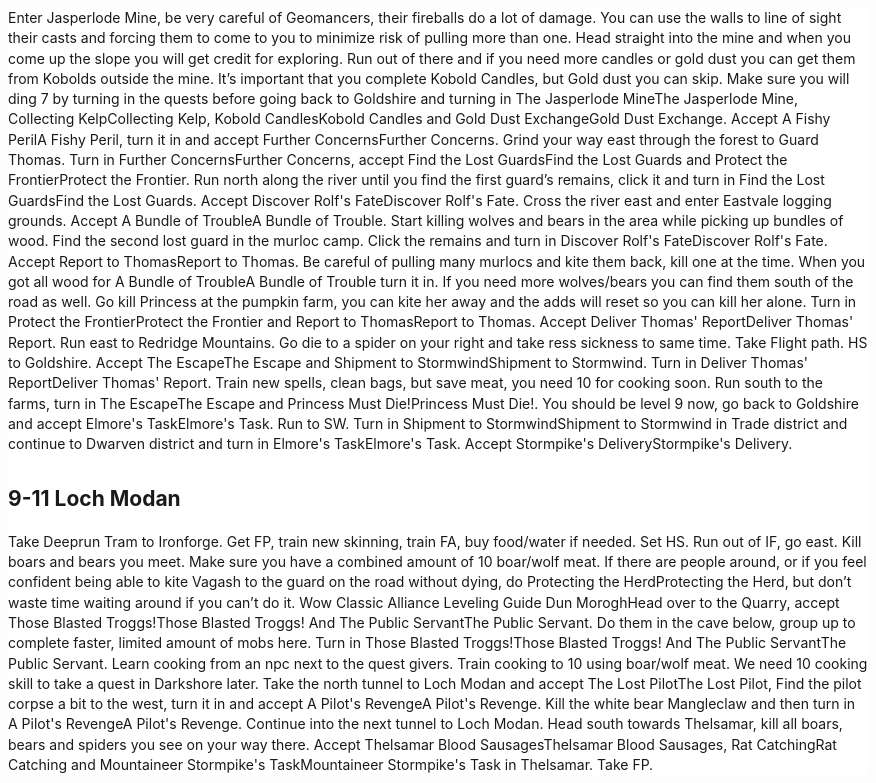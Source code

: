 Enter Jasperlode Mine, be very careful of Geomancers, their fireballs do a lot of damage. You can use the walls to line of sight their casts and forcing them to come to you to minimize risk of pulling more than one.
Head straight into the mine and when you come up the slope you will get credit for exploring. Run out of there and if you need more candles or gold dust you can get them from Kobolds outside the mine. It’s important that you complete Kobold Candles, but Gold dust you can skip.
Make sure you will ding 7 by turning in the quests before going back to Goldshire and turning in The Jasperlode MineThe Jasperlode Mine, Collecting KelpCollecting Kelp, Kobold CandlesKobold Candles and Gold Dust ExchangeGold Dust Exchange.
Accept A Fishy PerilA Fishy Peril, turn it in and accept Further ConcernsFurther Concerns.
Grind your way east through the forest to Guard Thomas.
Turn in Further ConcernsFurther Concerns, accept Find the Lost GuardsFind the Lost Guards and Protect the FrontierProtect the Frontier.
Run north along the river until you find the first guard’s remains, click it and turn in Find the Lost GuardsFind the Lost Guards. Accept Discover Rolf's FateDiscover Rolf's Fate.
Cross the river east and enter Eastvale logging grounds. Accept A Bundle of TroubleA Bundle of Trouble.
Start killing wolves and bears in the area while picking up bundles of wood.
Find the second lost guard in the murloc camp. Click the remains and turn in Discover Rolf's FateDiscover Rolf's Fate. Accept Report to ThomasReport to Thomas. Be careful of pulling many murlocs and kite them back, kill one at the time.
When you got all wood for A Bundle of TroubleA Bundle of Trouble turn it in. If you need more wolves/bears you can find them south of the road as well.
Go kill Princess at the pumpkin farm, you can kite her away and the adds will reset so you can kill her alone.
Turn in Protect the FrontierProtect the Frontier and Report to ThomasReport to Thomas. Accept Deliver Thomas' ReportDeliver Thomas' Report.
Run east to Redridge Mountains. Go die to a spider on your right and take ress sickness to same time. Take Flight path.
HS to Goldshire.
Accept The EscapeThe Escape and Shipment to StormwindShipment to Stormwind. Turn in Deliver Thomas' ReportDeliver Thomas' Report.
Train new spells, clean bags, but save meat, you need 10 for cooking soon.
Run south to the farms, turn in The EscapeThe Escape and Princess Must Die!Princess Must Die!.
You should be level 9 now, go back to Goldshire and accept Elmore's TaskElmore's Task.
Run to SW. Turn in Shipment to StormwindShipment to Stormwind in Trade district and continue to Dwarven district and turn in Elmore's TaskElmore's Task. Accept Stormpike's DeliveryStormpike's Delivery.

## 9-11 Loch Modan

Take Deeprun Tram to Ironforge.
Get FP, train new skinning, train FA, buy food/water if needed.
Set HS.
Run out of IF, go east. Kill boars and bears you meet. Make sure you have a combined amount of 10 boar/wolf meat.
<WEAPON UPGRADE> If there are people around, or if you feel confident being able to kite Vagash to the guard on the road without dying, do Protecting the HerdProtecting the Herd, but don’t waste time waiting around if you can’t do it.
Wow Classic Alliance Leveling Guide Dun MoroghHead over to the Quarry, accept Those Blasted Troggs!Those Blasted Troggs! And The Public ServantThe Public Servant. Do them in the cave below, group up to complete faster, limited amount of mobs here.
Turn in Those Blasted Troggs!Those Blasted Troggs! And The Public ServantThe Public Servant.
Learn cooking from an npc next to the quest givers. Train cooking to 10 using boar/wolf meat. We need 10 cooking skill to take a quest in Darkshore later.
<WEAPON UPGRADE> Take the north tunnel to Loch Modan and accept The Lost PilotThe Lost Pilot, Find the pilot corpse a bit to the west, turn it in and accept A Pilot's RevengeA Pilot's Revenge.
Kill the white bear Mangleclaw and then turn in A Pilot's RevengeA Pilot's Revenge.
Continue into the next tunnel to Loch Modan.
Head south towards Thelsamar, kill all boars, bears and spiders you see on your way there. Accept Thelsamar Blood SausagesThelsamar Blood Sausages, Rat CatchingRat Catching and Mountaineer Stormpike's TaskMountaineer Stormpike's Task in Thelsamar.
Take FP.